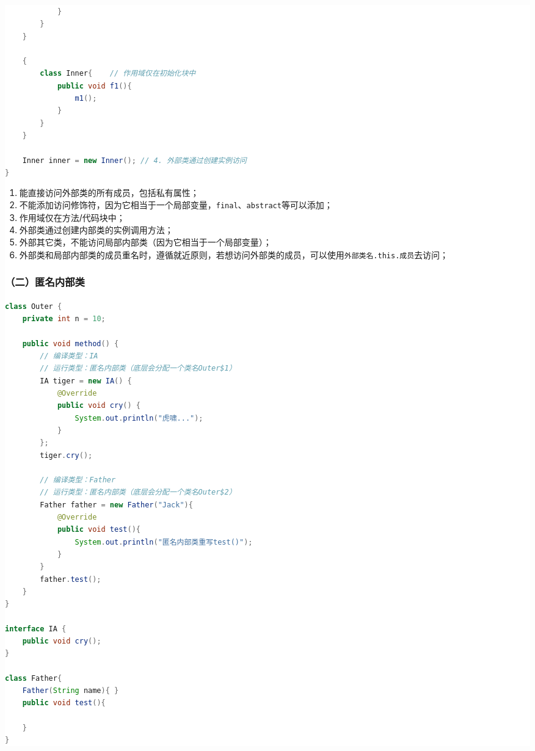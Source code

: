 ``` java
            }
        }
    }
    
    {
        class Inner{	// 作用域仅在初始化块中
            public void f1(){
        		m1();
            }
        }
    }
    
    Inner inner = new Inner(); // 4. 外部类通过创建实例访问
}
```



1. 能直接访问外部类的所有成员，包括私有属性；
2. 不能添加访问修饰符，因为它相当于一个局部变量，`final`、`abstract`等可以添加；
3. 作用域仅在方法/代码块中；
4. 外部类通过创建内部类的实例调用方法；
5. 外部其它类，不能访问局部内部类（因为它相当于一个局部变量）；
6. 外部类和局部内部类的成员重名时，遵循就近原则，若想访问外部类的成员，可以使用`外部类名.this.成员`去访问；



### （二）匿名内部类

``` java
class Outer {
    private int n = 10;

    public void method() {
        // 编译类型：IA
        // 运行类型：匿名内部类（底层会分配一个类名Outer$1）
        IA tiger = new IA() {
            @Override
            public void cry() {
                System.out.println("虎啸...");
            }
        };
        tiger.cry();
        
        // 编译类型：Father
        // 运行类型：匿名内部类（底层会分配一个类名Outer$2）
        Father father = new Father("Jack"){
            @Override
            public void test(){
                System.out.println("匿名内部类重写test()");
            }
        }
        father.test();
    }
}

interface IA {
    public void cry();
}

class Father{
    Father(String name){ }
    public void test(){
        
    }
}
```
